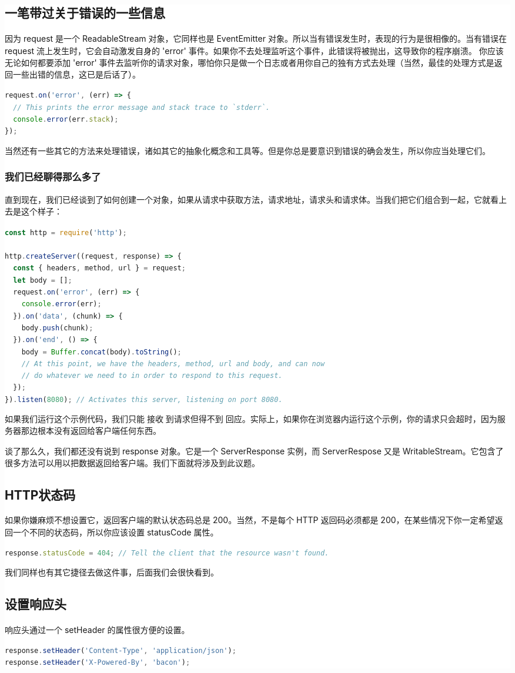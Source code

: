 ## 一笔带过关于错误的一些信息
因为 request 是一个 ReadableStream 对象，它同样也是 EventEmitter 对象。所以当有错误发生时，表现的行为是很相像的。当有错误在 request 流上发生时，它会自动激发自身的 'error' 事件。如果你不去处理监听这个事件，此错误将被抛出，这导致你的程序崩溃。 你应该无论如何都要添加 'error' 事件去监听你的请求对象，哪怕你只是做一个日志或者用你自己的独有方式去处理（当然，最佳的处理方式是返回一些出错的信息，这已是后话了）。

```javascript
request.on('error', (err) => {
  // This prints the error message and stack trace to `stderr`.
  console.error(err.stack);
});
```
当然还有一些其它的方法来处理错误，诸如其它的抽象化概念和工具等。但是你总是要意识到错误的确会发生，所以你应当处理它们。

### 我们已经聊得那么多了
直到现在，我们已经谈到了如何创建一个对象，如果从请求中获取方法，请求地址，请求头和请求体。当我们把它们组合到一起，它就看上去是这个样子：

```javascript
const http = require('http');

http.createServer((request, response) => {
  const { headers, method, url } = request;
  let body = [];
  request.on('error', (err) => {
    console.error(err);
  }).on('data', (chunk) => {
    body.push(chunk);
  }).on('end', () => {
    body = Buffer.concat(body).toString();
    // At this point, we have the headers, method, url and body, and can now
    // do whatever we need to in order to respond to this request.
  });
}).listen(8080); // Activates this server, listening on port 8080.
```
如果我们运行这个示例代码，我们只能 接收 到请求但得不到 回应。实际上，如果你在浏览器内运行这个示例，你的请求只会超时，因为服务器那边根本没有返回给客户端任何东西。

谈了那么久，我们都还没有说到 response 对象。它是一个 ServerResponse 实例，而 ServerRespose 又是 WritableStream。它包含了很多方法可以用以把数据返回给客户端。我们下面就将涉及到此议题。

## HTTP状态码
如果你嫌麻烦不想设置它，返回客户端的默认状态码总是 200。当然，不是每个 HTTP 返回码必须都是 200，在某些情况下你一定希望返回一个不同的状态码，所以你应该设置 statusCode 属性。

```javascript
response.statusCode = 404; // Tell the client that the resource wasn't found.
```
我们同样也有其它捷径去做这件事，后面我们会很快看到。

## 设置响应头
响应头通过一个 setHeader 的属性很方便的设置。

```javascript
response.setHeader('Content-Type', 'application/json');
response.setHeader('X-Powered-By', 'bacon');
```
